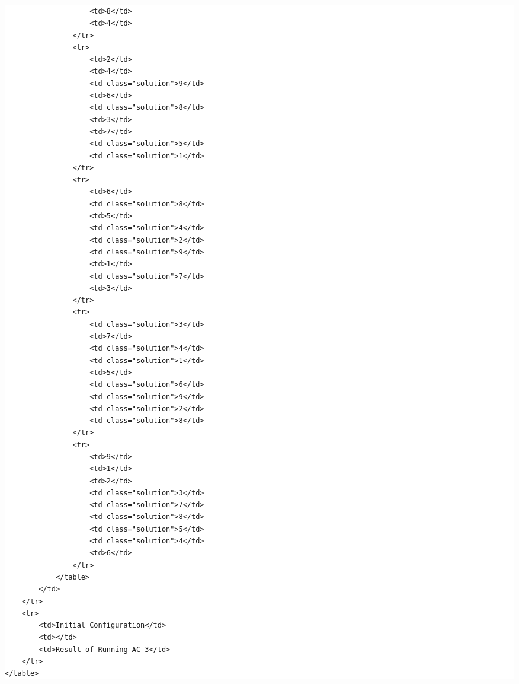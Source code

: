                        <td>8</td>
                        <td>4</td>
                    </tr>
                    <tr>
                        <td>2</td>
                        <td>4</td>
                        <td class="solution">9</td>
                        <td>6</td>
                        <td class="solution">8</td>
                        <td>3</td>
                        <td>7</td>
                        <td class="solution">5</td>
                        <td class="solution">1</td>
                    </tr>
                    <tr>
                        <td>6</td>
                        <td class="solution">8</td>
                        <td>5</td>
                        <td class="solution">4</td>
                        <td class="solution">2</td>
                        <td class="solution">9</td>
                        <td>1</td>
                        <td class="solution">7</td>
                        <td>3</td>
                    </tr>
                    <tr>
                        <td class="solution">3</td>
                        <td>7</td>
                        <td class="solution">4</td>
                        <td class="solution">1</td>
                        <td>5</td>
                        <td class="solution">6</td>
                        <td class="solution">9</td>
                        <td class="solution">2</td>
                        <td class="solution">8</td>
                    </tr>
                    <tr>
                        <td>9</td>
                        <td>1</td>
                        <td>2</td>
                        <td class="solution">3</td>
                        <td class="solution">7</td>
                        <td class="solution">8</td>
                        <td class="solution">5</td>
                        <td class="solution">4</td>
                        <td>6</td>
                    </tr>
                </table>
            </td>
        </tr>
        <tr>
            <td>Initial Configuration</td>
            <td></td>
            <td>Result of Running AC-3</td>
        </tr>
    </table>
